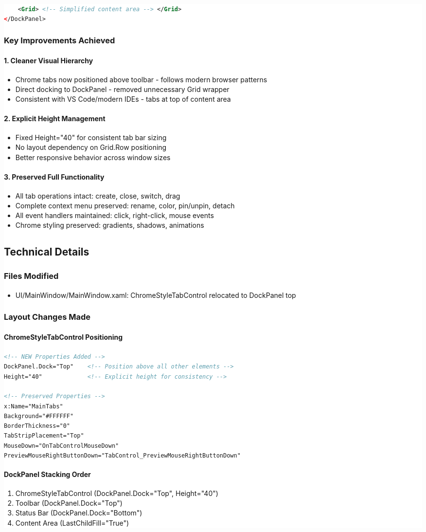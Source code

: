 ```xml
    <Grid> <!-- Simplified content area --> </Grid>
</DockPanel>
```

### Key Improvements Achieved

#### 1. Cleaner Visual Hierarchy
- Chrome tabs now positioned above toolbar - follows modern browser patterns
- Direct docking to DockPanel - removed unnecessary Grid wrapper
- Consistent with VS Code/modern IDEs - tabs at top of content area

#### 2. Explicit Height Management
- Fixed Height="40" for consistent tab bar sizing
- No layout dependency on Grid.Row positioning
- Better responsive behavior across window sizes

#### 3. Preserved Full Functionality
- All tab operations intact: create, close, switch, drag
- Complete context menu preserved: rename, color, pin/unpin, detach
- All event handlers maintained: click, right-click, mouse events
- Chrome styling preserved: gradients, shadows, animations

## Technical Details

### Files Modified
- UI/MainWindow/MainWindow.xaml: ChromeStyleTabControl relocated to DockPanel top

### Layout Changes Made

#### ChromeStyleTabControl Positioning
```xml
<!-- NEW Properties Added -->
DockPanel.Dock="Top"    <!-- Position above all other elements -->
Height="40"             <!-- Explicit height for consistency -->

<!-- Preserved Properties -->
x:Name="MainTabs"
Background="#FFFFFF"
BorderThickness="0"
TabStripPlacement="Top"
MouseDown="OnTabControlMouseDown"
PreviewMouseRightButtonDown="TabControl_PreviewMouseRightButtonDown"
```

#### DockPanel Stacking Order
1. ChromeStyleTabControl (DockPanel.Dock="Top", Height="40")
2. Toolbar (DockPanel.Dock="Top") 
3. Status Bar (DockPanel.Dock="Bottom")
4. Content Area (LastChildFill="True")
